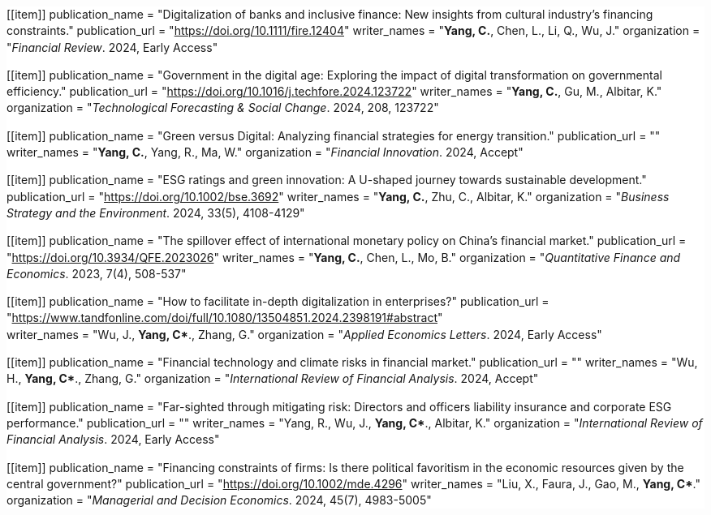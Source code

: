 [[item]]
  publication_name = "Digitalization of banks and inclusive finance: New insights from cultural industry’s financing constraints."
  publication_url = "https://doi.org/10.1111/fire.12404"
  writer_names = "**Yang, C.**, Chen, L., Li, Q., Wu, J."
  organization = "_Financial Review_. 2024, Early Access"

[[item]]
  publication_name = "Government in the digital age: Exploring the impact of digital transformation on governmental efficiency."
  publication_url = "https://doi.org/10.1016/j.techfore.2024.123722"
  writer_names = "**Yang, C.**, Gu, M., Albitar, K."
  organization = "_Technological Forecasting & Social Change_. 2024, 208, 123722"

[[item]]
  publication_name = "Green versus Digital: Analyzing financial strategies for energy transition."
  publication_url = ""
  writer_names = "**Yang, C.**, Yang, R., Ma, W."
  organization = "_Financial Innovation_. 2024, Accept"
  
[[item]]
  publication_name = "ESG ratings and green innovation: A U-shaped journey towards sustainable development."
  publication_url = "https://doi.org/10.1002/bse.3692"
  writer_names = "**Yang, C.**, Zhu, C., Albitar, K."
  organization = "_Business Strategy and the Environment_. 2024, 33(5), 4108-4129"

[[item]]
  publication_name = "The spillover effect of international monetary policy on China’s financial market."
  publication_url = "https://doi.org/10.3934/QFE.2023026"
  writer_names = "**Yang, C.**, Chen, L., Mo, B."
  organization = "_Quantitative Finance and Economics_. 2023, 7(4), 508-537"
  
[[item]]
  publication_name = "How to facilitate in-depth digitalization in enterprises?"
  publication_url = "https://www.tandfonline.com/doi/full/10.1080/13504851.2024.2398191#abstract"  
  writer_names = "Wu, J., <strong>Yang, C*</strong>., Zhang, G."
  organization = "_Applied Economics Letters_. 2024, Early Access"

[[item]]
  publication_name = "Financial technology and climate risks in financial market."
  publication_url = ""
  writer_names = "Wu, H., <strong>Yang, C*</strong>., Zhang, G."
  organization = "_International Review of Financial Analysis_. 2024, Accept"
  
[[item]]
  publication_name = "Far-sighted through mitigating risk: Directors and officers liability insurance and corporate ESG performance."
  publication_url = ""
  writer_names = "Yang, R., Wu, J., <strong>Yang, C*</strong>., Albitar, K."
  organization = "_International Review of Financial Analysis_. 2024, Early Access"

[[item]]
  publication_name = "Financing constraints of firms: Is there political favoritism in the economic resources given by the central government?"
  publication_url = "https://doi.org/10.1002/mde.4296"
  writer_names = "Liu, X., Faura, J., Gao, M., <strong>Yang, C*</strong>."
  organization = "_Managerial and Decision Economics_. 2024, 45(7), 4983-5005"
